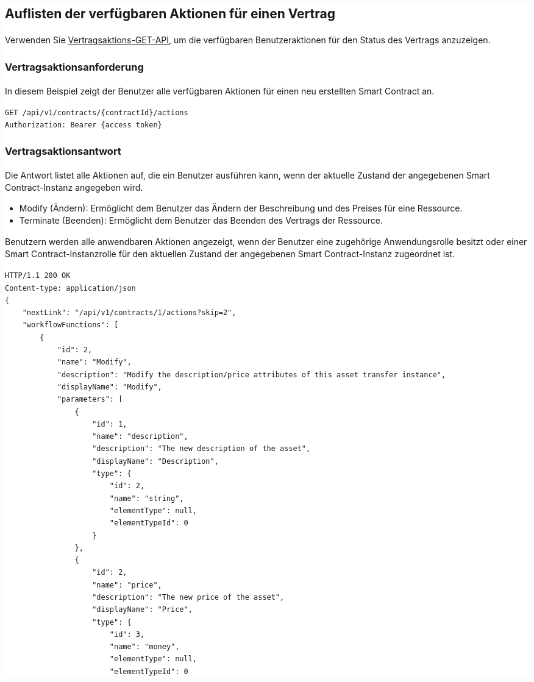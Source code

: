 ## <a name="list-available-actions-for-a-contract"></a>Auflisten der verfügbaren Aktionen für einen Vertrag

Verwenden Sie [Vertragsaktions-GET-API](/rest/api/azure-blockchain-workbench/contractsv2/contractactionget), um die verfügbaren Benutzeraktionen für den Status des Vertrags anzuzeigen. 

### <a name="contract-action-request"></a>Vertragsaktionsanforderung

In diesem Beispiel zeigt der Benutzer alle verfügbaren Aktionen für einen neu erstellten Smart Contract an.

``` http
GET /api/v1/contracts/{contractId}/actions
Authorization: Bearer {access token}
```

### <a name="contract-action-response"></a>Vertragsaktionsantwort

Die Antwort listet alle Aktionen auf, die ein Benutzer ausführen kann, wenn der aktuelle Zustand der angegebenen Smart Contract-Instanz angegeben wird.

* Modify (Ändern): Ermöglicht dem Benutzer das Ändern der Beschreibung und des Preises für eine Ressource.
* Terminate (Beenden): Ermöglicht dem Benutzer das Beenden des Vertrags der Ressource.

Benutzern werden alle anwendbaren Aktionen angezeigt, wenn der Benutzer eine zugehörige Anwendungsrolle besitzt oder einer Smart Contract-Instanzrolle für den aktuellen Zustand der angegebenen Smart Contract-Instanz zugeordnet ist.

``` http
HTTP/1.1 200 OK
Content-type: application/json
{
    "nextLink": "/api/v1/contracts/1/actions?skip=2",
    "workflowFunctions": [
        {
            "id": 2,
            "name": "Modify",
            "description": "Modify the description/price attributes of this asset transfer instance",
            "displayName": "Modify",
            "parameters": [
                {
                    "id": 1,
                    "name": "description",
                    "description": "The new description of the asset",
                    "displayName": "Description",
                    "type": {
                        "id": 2,
                        "name": "string",
                        "elementType": null,
                        "elementTypeId": 0
                    }
                },
                {
                    "id": 2,
                    "name": "price",
                    "description": "The new price of the asset",
                    "displayName": "Price",
                    "type": {
                        "id": 3,
                        "name": "money",
                        "elementType": null,
                        "elementTypeId": 0
```